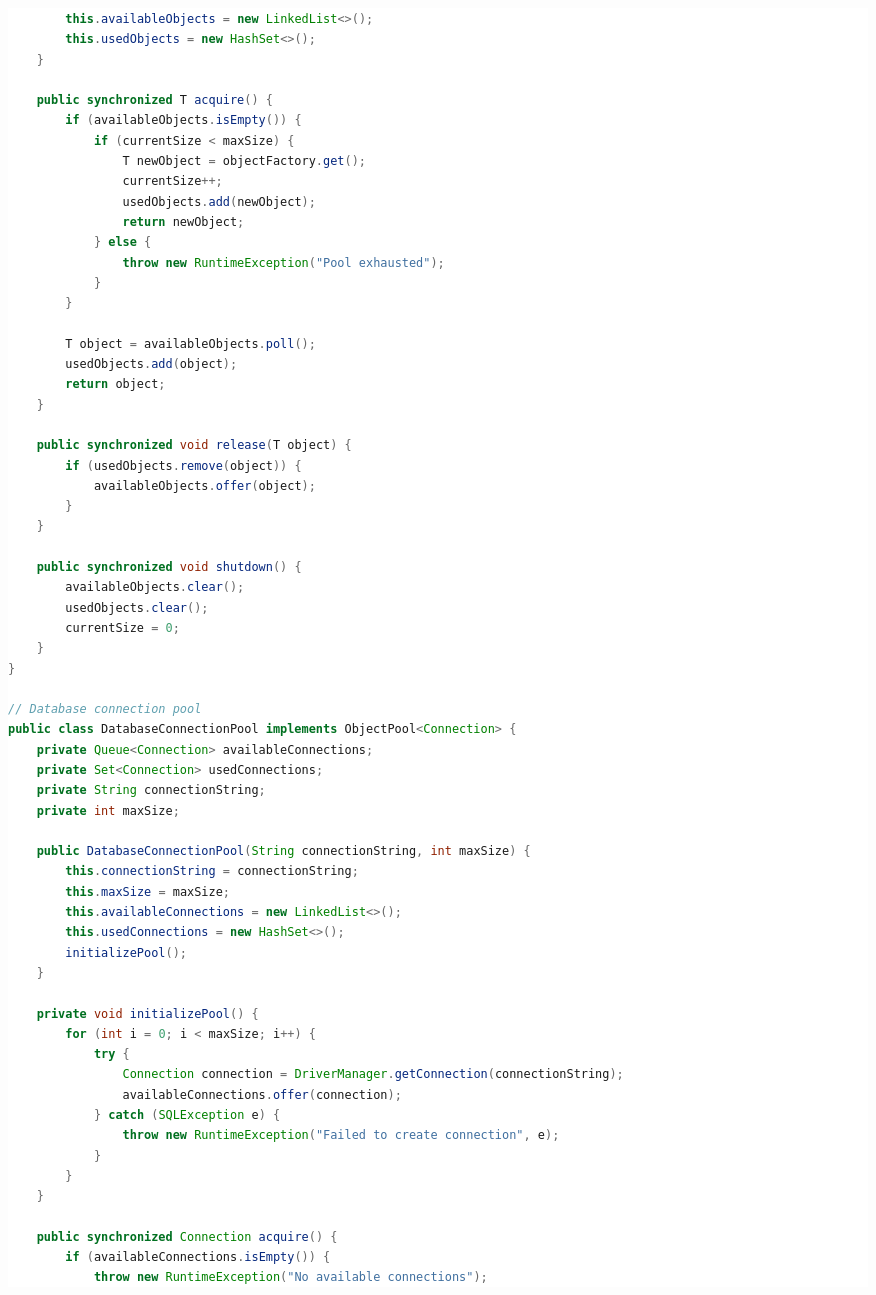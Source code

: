```java
        this.availableObjects = new LinkedList<>();
        this.usedObjects = new HashSet<>();
    }
    
    public synchronized T acquire() {
        if (availableObjects.isEmpty()) {
            if (currentSize < maxSize) {
                T newObject = objectFactory.get();
                currentSize++;
                usedObjects.add(newObject);
                return newObject;
            } else {
                throw new RuntimeException("Pool exhausted");
            }
        }
        
        T object = availableObjects.poll();
        usedObjects.add(object);
        return object;
    }
    
    public synchronized void release(T object) {
        if (usedObjects.remove(object)) {
            availableObjects.offer(object);
        }
    }
    
    public synchronized void shutdown() {
        availableObjects.clear();
        usedObjects.clear();
        currentSize = 0;
    }
}

// Database connection pool
public class DatabaseConnectionPool implements ObjectPool<Connection> {
    private Queue<Connection> availableConnections;
    private Set<Connection> usedConnections;
    private String connectionString;
    private int maxSize;
    
    public DatabaseConnectionPool(String connectionString, int maxSize) {
        this.connectionString = connectionString;
        this.maxSize = maxSize;
        this.availableConnections = new LinkedList<>();
        this.usedConnections = new HashSet<>();
        initializePool();
    }
    
    private void initializePool() {
        for (int i = 0; i < maxSize; i++) {
            try {
                Connection connection = DriverManager.getConnection(connectionString);
                availableConnections.offer(connection);
            } catch (SQLException e) {
                throw new RuntimeException("Failed to create connection", e);
            }
        }
    }
    
    public synchronized Connection acquire() {
        if (availableConnections.isEmpty()) {
            throw new RuntimeException("No available connections");
```